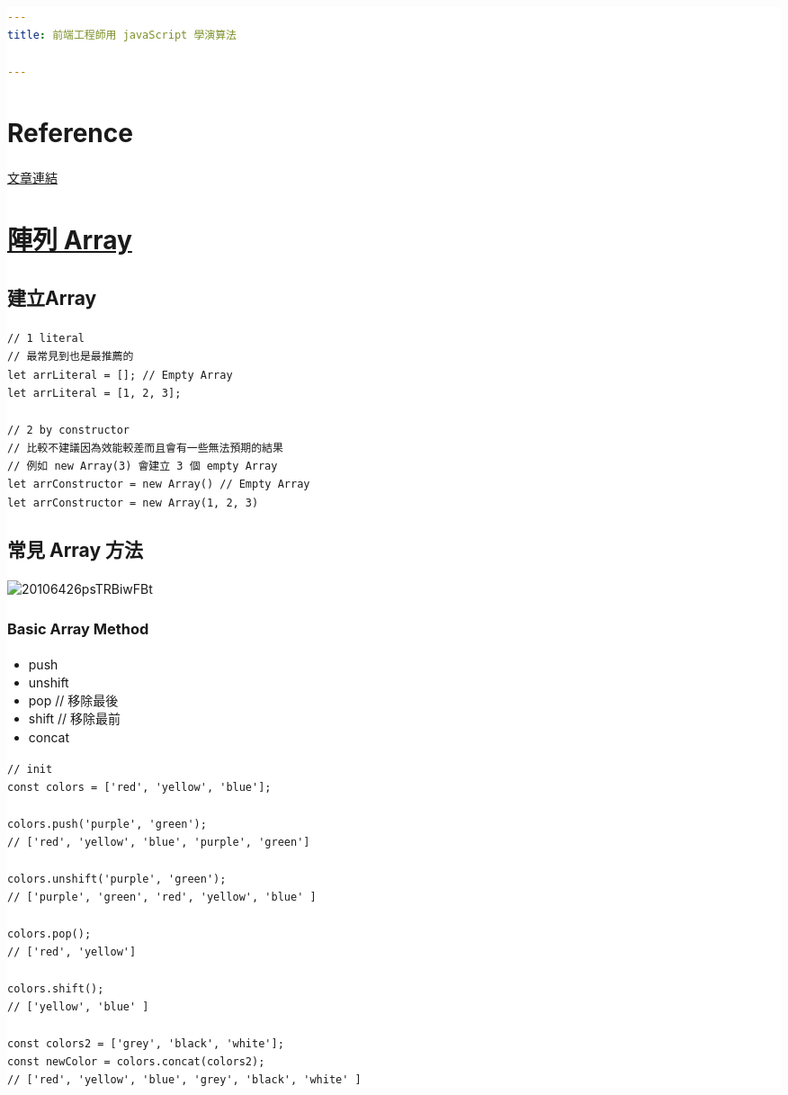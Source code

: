 ```yaml
---
title: 前端工程師用 javaScript 學演算法

---
```




# Reference

[文章連結](https://ithelp.ithome.com.tw/users/20106426/ironman/2136?page=1)



# [陣列 Array](https://ithelp.ithome.com.tw/articles/10213787)

## 建立Array
```javascript=
// 1 literal
// 最常見到也是最推薦的
let arrLiteral = []; // Empty Array
let arrLiteral = [1, 2, 3];
    
// 2 by constructor
// 比較不建議因為效能較差而且會有一些無法預期的結果
// 例如 new Array(3) 會建立 3 個 empty Array
let arrConstructor = new Array() // Empty Array
let arrConstructor = new Array(1, 2, 3)
```

## 常見 Array 方法

![20106426psTRBiwFBt](https://hackmd.io/_uploads/HylammmoR.png)

### Basic Array Method

- push
- unshift
- pop // 移除最後
- shift // 移除最前
- concat

```javascript=
// init
const colors = ['red', 'yellow', 'blue'];

colors.push('purple', 'green'); 
// ['red', 'yellow', 'blue', 'purple', 'green']

colors.unshift('purple', 'green');
// ['purple', 'green', 'red', 'yellow', 'blue' ]

colors.pop(); 
// ['red', 'yellow']

colors.shift();
// ['yellow', 'blue' ]

const colors2 = ['grey', 'black', 'white'];
const newColor = colors.concat(colors2);
// ['red', 'yellow', 'blue', 'grey', 'black', 'white' ]
```